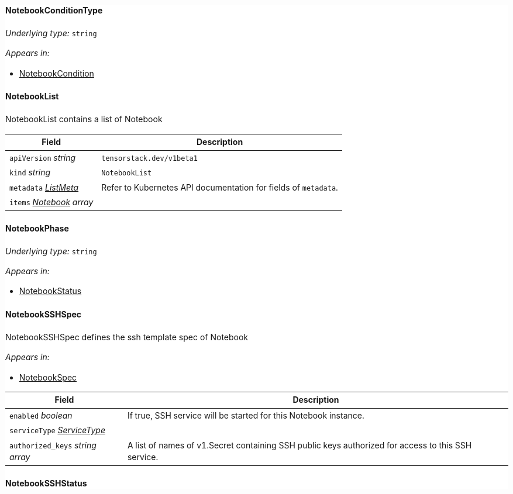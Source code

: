 
#### NotebookConditionType

_Underlying type:_ `string`



_Appears in:_
- [NotebookCondition](#notebookcondition)



#### NotebookList



NotebookList contains a list of Notebook



| Field | Description |
| --- | --- |
| `apiVersion` _string_ | `tensorstack.dev/v1beta1`
| `kind` _string_ | `NotebookList`
| `metadata` _<a target="_blank" rel="noopener noreferrer" href="https://kubernetes.io/docs/reference/generated/kubernetes-api/v1.24/#listmeta-v1-meta">ListMeta</a>_ | Refer to Kubernetes API documentation for fields of `metadata`. |
| `items` _[Notebook](#notebook) array_ |  |


#### NotebookPhase

_Underlying type:_ `string`



_Appears in:_
- [NotebookStatus](#notebookstatus)



#### NotebookSSHSpec



NotebookSSHSpec defines the ssh template spec of Notebook

_Appears in:_
- [NotebookSpec](#notebookspec)

| Field | Description |
| --- | --- |
| `enabled` _boolean_ | If true, SSH service will be started for this Notebook instance. |
| `serviceType` _<a target="_blank" rel="noopener noreferrer" href="https://kubernetes.io/docs/reference/generated/kubernetes-api/v1.24/#servicetype-v1-core">ServiceType</a>_ |  |
| `authorized_keys` _string array_ | A list of names of v1.Secret containing SSH public keys authorized for access to this SSH service. |


#### NotebookSSHStatus


